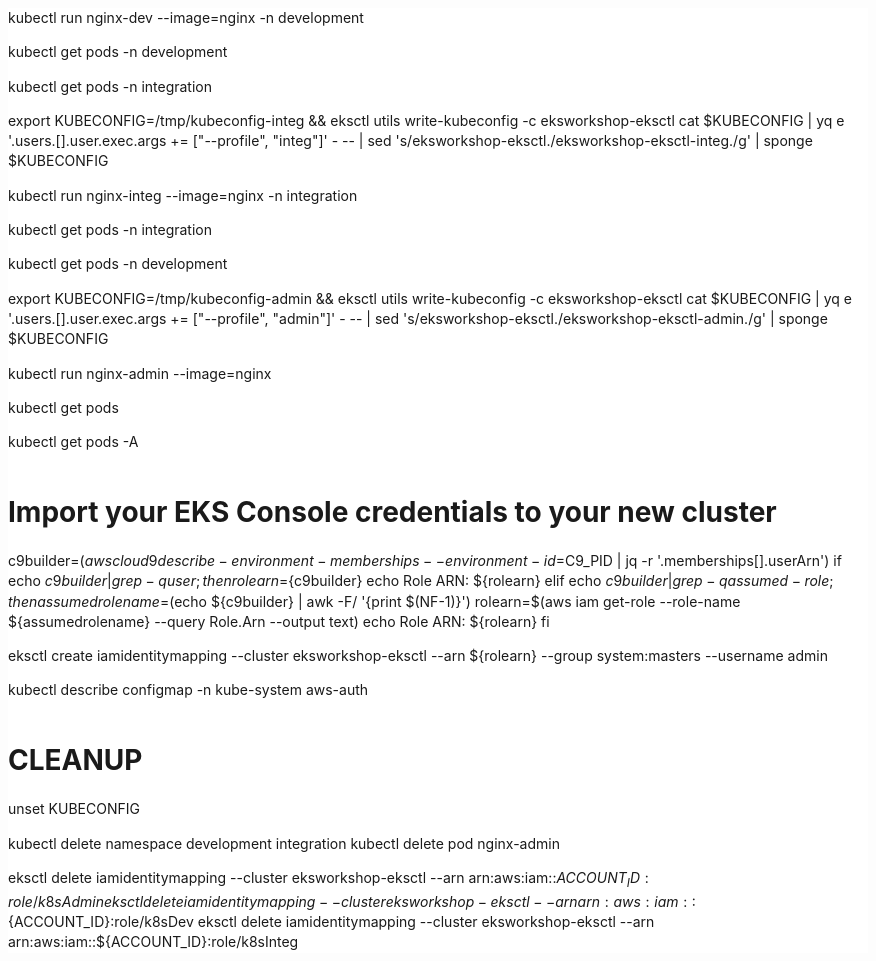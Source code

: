 kubectl run nginx-dev --image=nginx -n development

kubectl get pods -n development

kubectl get pods -n integration

export KUBECONFIG=/tmp/kubeconfig-integ && eksctl utils write-kubeconfig -c eksworkshop-eksctl
cat $KUBECONFIG | yq e '.users.[].user.exec.args += ["--profile", "integ"]' - -- | sed 's/eksworkshop-eksctl./eksworkshop-eksctl-integ./g' | sponge $KUBECONFIG

kubectl run nginx-integ --image=nginx -n integration

kubectl get pods -n integration

kubectl get pods -n development

export KUBECONFIG=/tmp/kubeconfig-admin && eksctl utils write-kubeconfig -c eksworkshop-eksctl
cat $KUBECONFIG | yq e '.users.[].user.exec.args += ["--profile", "admin"]' - -- | sed 's/eksworkshop-eksctl./eksworkshop-eksctl-admin./g' | sponge $KUBECONFIG

kubectl run nginx-admin --image=nginx

kubectl get pods

kubectl get pods -A

# Import your EKS Console credentials to your new cluster
c9builder=$(aws cloud9 describe-environment-memberships --environment-id=$C9_PID | jq -r '.memberships[].userArn')
if echo ${c9builder} | grep -q user; then
	rolearn=${c9builder}
        echo Role ARN: ${rolearn}
elif echo ${c9builder} | grep -q assumed-role; then
        assumedrolename=$(echo ${c9builder} | awk -F/ '{print $(NF-1)}')
        rolearn=$(aws iam get-role --role-name ${assumedrolename} --query Role.Arn --output text) 
        echo Role ARN: ${rolearn}
fi

eksctl create iamidentitymapping --cluster eksworkshop-eksctl --arn ${rolearn} --group system:masters --username admin

kubectl describe configmap -n kube-system aws-auth

# CLEANUP 
unset KUBECONFIG

kubectl delete namespace development integration
kubectl delete pod nginx-admin

eksctl delete iamidentitymapping --cluster eksworkshop-eksctl --arn arn:aws:iam::${ACCOUNT_ID}:role/k8sAdmin
eksctl delete iamidentitymapping --cluster eksworkshop-eksctl --arn arn:aws:iam::${ACCOUNT_ID}:role/k8sDev
eksctl delete iamidentitymapping --cluster eksworkshop-eksctl --arn arn:aws:iam::${ACCOUNT_ID}:role/k8sInteg
